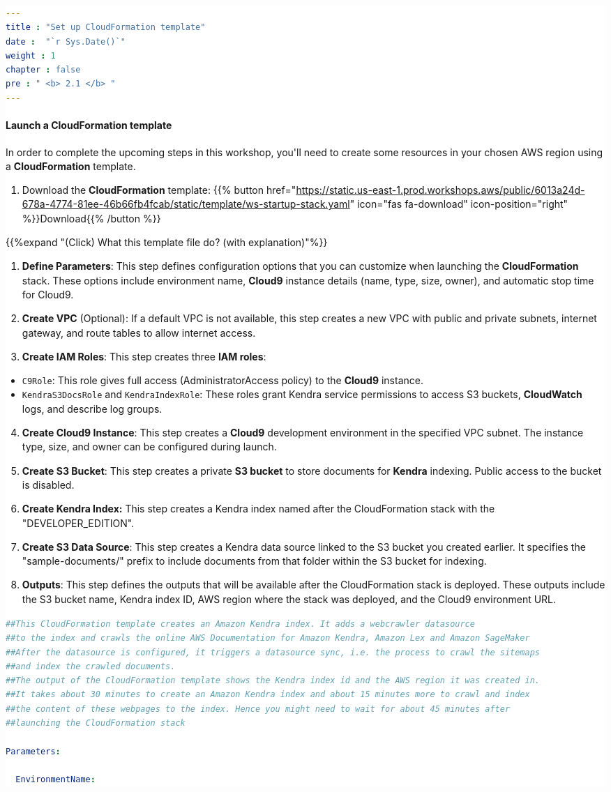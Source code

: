 ```yaml
---
title : "Set up CloudFormation template"
date :  "`r Sys.Date()`" 
weight : 1
chapter : false
pre : " <b> 2.1 </b> "
---
```

#### Launch a CloudFormation template

In order to complete the upcoming steps in this workshop, you'll need to create some resources in your chosen AWS region using a **CloudFormation** template.

1. Download the **CloudFormation** template: {{% button href="https://static.us-east-1.prod.workshops.aws/public/6013a24d-678a-4774-81ee-46b66fb4fcab/static/template/ws-startup-stack.yaml" icon="fas fa-download" icon-position="right" %}}Download{{% /button %}}
 

 {{%expand "(Click) What this template file do? (with explanation)"%}}
1. **Define Parameters**: This step defines configuration options that you can customize when launching the **CloudFormation** stack. These options include environment name, **Cloud9** instance details (name, type, size, owner), and automatic stop time for Cloud9.

2. **Create VPC** (Optional): If a default VPC is not available, this step creates a new VPC with public and private subnets, internet gateway, and route tables to allow internet access.

3. **Create IAM Roles**: This step creates three **IAM roles**:

- `C9Role`: This role gives full access (AdministratorAccess policy) to the **Cloud9** instance.
- `KendraS3DocsRole` and `KendraIndexRole`: These roles grant Kendra service permissions to access S3 buckets, **CloudWatch** logs, and describe log groups.

4. **Create Cloud9 Instance**: This step creates a **Cloud9** development environment in the specified VPC subnet. The instance type, size, and owner can be configured during launch.

5. **Create S3 Bucket**: This step creates a private **S3 bucket** to store documents for **Kendra** indexing. Public access to the bucket is disabled.

6. **Create Kendra Index:** This step creates a Kendra index named after the CloudFormation stack with the "DEVELOPER_EDITION".

7. **Create S3 Data Source**: This step creates a Kendra data source linked to the S3 bucket you created earlier. It specifies the "sample-documents/" prefix to include documents from that folder within the S3 bucket for indexing.

8. **Outputs**: This step defines the outputs that will be available after the CloudFormation stack is deployed. These outputs include the S3 bucket name, Kendra index ID, AWS region where the stack was deployed, and the Cloud9 environment URL.


```yaml
##This CloudFormation template creates an Amazon Kendra index. It adds a webcrawler datasource
##to the index and crawls the online AWS Documentation for Amazon Kendra, Amazon Lex and Amazon SageMaker
##After the datasource is configured, it triggers a datasource sync, i.e. the process to crawl the sitemaps
##and index the crawled documents.
##The output of the CloudFormation template shows the Kendra index id and the AWS region it was created in.
##It takes about 30 minutes to create an Amazon Kendra index and about 15 minutes more to crawl and index
##the content of these webpages to the index. Hence you might need to wait for about 45 minutes after
##launching the CloudFormation stack

Parameters:
 
  EnvironmentName:
```